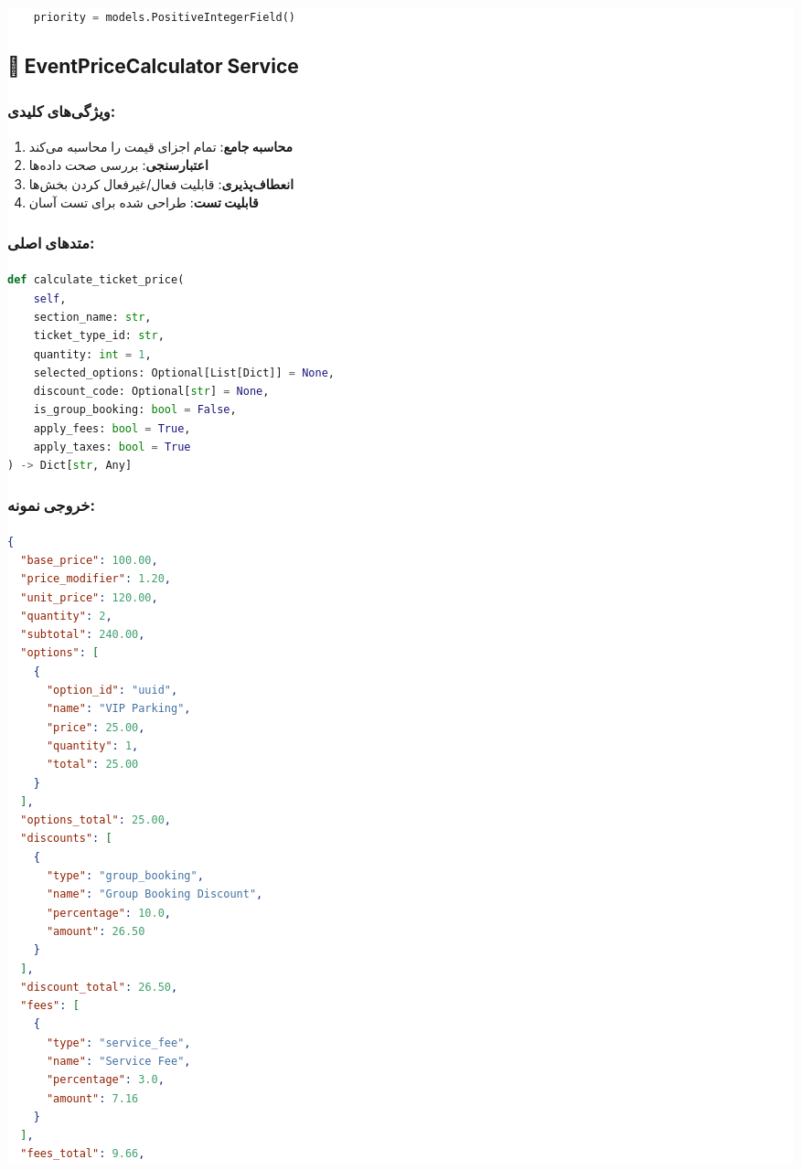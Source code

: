 ```python
    priority = models.PositiveIntegerField()
```

## 🔧 EventPriceCalculator Service

### ویژگی‌های کلیدی:
1. **محاسبه جامع**: تمام اجزای قیمت را محاسبه می‌کند
2. **اعتبارسنجی**: بررسی صحت داده‌ها
3. **انعطاف‌پذیری**: قابلیت فعال/غیرفعال کردن بخش‌ها
4. **قابلیت تست**: طراحی شده برای تست آسان

### متدهای اصلی:
```python
def calculate_ticket_price(
    self,
    section_name: str,
    ticket_type_id: str,
    quantity: int = 1,
    selected_options: Optional[List[Dict]] = None,
    discount_code: Optional[str] = None,
    is_group_booking: bool = False,
    apply_fees: bool = True,
    apply_taxes: bool = True
) -> Dict[str, Any]
```

### خروجی نمونه:
```json
{
  "base_price": 100.00,
  "price_modifier": 1.20,
  "unit_price": 120.00,
  "quantity": 2,
  "subtotal": 240.00,
  "options": [
    {
      "option_id": "uuid",
      "name": "VIP Parking",
      "price": 25.00,
      "quantity": 1,
      "total": 25.00
    }
  ],
  "options_total": 25.00,
  "discounts": [
    {
      "type": "group_booking",
      "name": "Group Booking Discount",
      "percentage": 10.0,
      "amount": 26.50
    }
  ],
  "discount_total": 26.50,
  "fees": [
    {
      "type": "service_fee",
      "name": "Service Fee",
      "percentage": 3.0,
      "amount": 7.16
    }
  ],
  "fees_total": 9.66,
```
